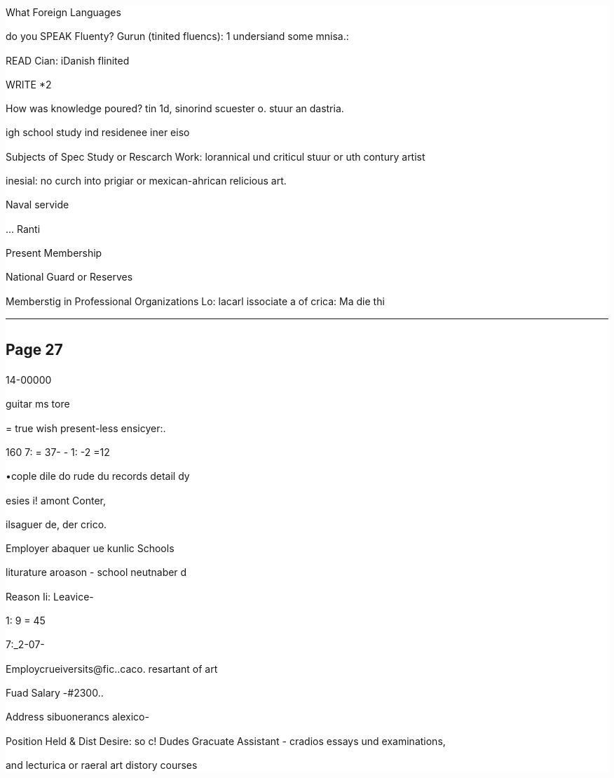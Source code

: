What Foreign Languages

do you SPEAK Fluenty? Gurun (tinited fluencs): 1 undersiand some mnisa.:

READ Cian: iDanish flinited

WRITE *2

How was knowledge poured? tin 1d, sinorind scuester o. stuur an dastria.

igh school study ind residenee iner eiso

Subjects of Spec Study or Rescarch Work: lorannical und criticul stuur or uth contury artist

inesial: no curch into prigiar or mexican-ahrican relicious art.

Naval servide

... Ranti

Present Membership

National Guard or Reserves

Memberstig in Professional Organizations Lo: lacarl issociate a of crica: Ma die thi

---

## Page 27

14-00000

guitar ms tore

= true wish present-less ensicyer:.

160 7: = 37- - 1: -2 =12

•cople dile do rude du records detail dy

esies i! amont Conter,

ilsaguer de, der crico.

Employer abaquer ue kunlic Schools

liturature aroason - school neutnaber d

Reason Ii: Leavice-

1: 9 = 45

7:_2-07-

Employcrueiversits@fic..caco. resartant of art

Fuad Salary -#2300..

Address sibuonerancs alexico-

Position Held & Dist Desire: so c! Dudes Gracuate Assistant - cradios essays und examinations,

and lecturica or raeral art distory courses
